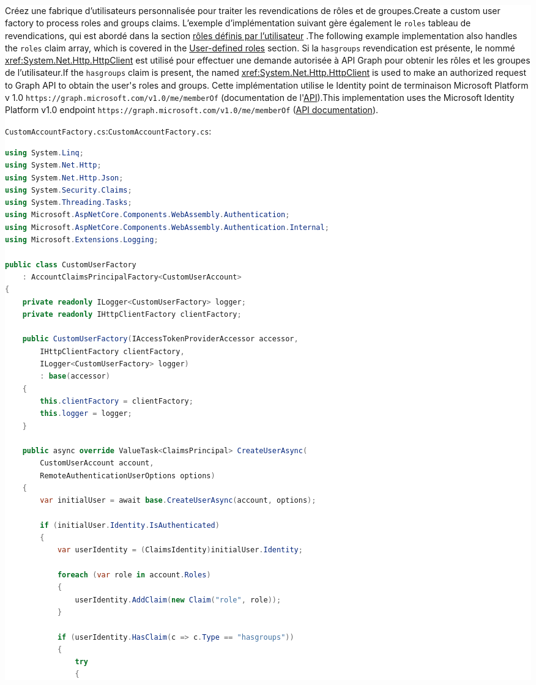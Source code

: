 <span data-ttu-id="a81f9-162">Créez une fabrique d’utilisateurs personnalisée pour traiter les revendications de rôles et de groupes.</span><span class="sxs-lookup"><span data-stu-id="a81f9-162">Create a custom user factory to process roles and groups claims.</span></span> <span data-ttu-id="a81f9-163">L’exemple d’implémentation suivant gère également le `roles` tableau de revendications, qui est abordé dans la section [rôles définis par l’utilisateur](#user-defined-roles) .</span><span class="sxs-lookup"><span data-stu-id="a81f9-163">The following example implementation also handles the `roles` claim array, which is covered in the [User-defined roles](#user-defined-roles) section.</span></span> <span data-ttu-id="a81f9-164">Si la `hasgroups` revendication est présente, le nommé <xref:System.Net.Http.HttpClient> est utilisé pour effectuer une demande autorisée à API Graph pour obtenir les rôles et les groupes de l’utilisateur.</span><span class="sxs-lookup"><span data-stu-id="a81f9-164">If the `hasgroups` claim is present, the named <xref:System.Net.Http.HttpClient> is used to make an authorized request to Graph API to obtain the user's roles and groups.</span></span> <span data-ttu-id="a81f9-165">Cette implémentation utilise le Identity point de terminaison Microsoft Platform v 1.0 `https://graph.microsoft.com/v1.0/me/memberOf` (documentation de l'[API](/graph/api/user-list-memberof)).</span><span class="sxs-lookup"><span data-stu-id="a81f9-165">This implementation uses the Microsoft Identity Platform v1.0 endpoint `https://graph.microsoft.com/v1.0/me/memberOf` ([API documentation](/graph/api/user-list-memberof)).</span></span>

<span data-ttu-id="a81f9-166">`CustomAccountFactory.cs`:</span><span class="sxs-lookup"><span data-stu-id="a81f9-166">`CustomAccountFactory.cs`:</span></span>

```csharp
using System.Linq;
using System.Net.Http;
using System.Net.Http.Json;
using System.Security.Claims;
using System.Threading.Tasks;
using Microsoft.AspNetCore.Components.WebAssembly.Authentication;
using Microsoft.AspNetCore.Components.WebAssembly.Authentication.Internal;
using Microsoft.Extensions.Logging;

public class CustomUserFactory
    : AccountClaimsPrincipalFactory<CustomUserAccount>
{
    private readonly ILogger<CustomUserFactory> logger;
    private readonly IHttpClientFactory clientFactory;

    public CustomUserFactory(IAccessTokenProviderAccessor accessor, 
        IHttpClientFactory clientFactory, 
        ILogger<CustomUserFactory> logger)
        : base(accessor)
    {
        this.clientFactory = clientFactory;
        this.logger = logger;
    }

    public async override ValueTask<ClaimsPrincipal> CreateUserAsync(
        CustomUserAccount account,
        RemoteAuthenticationUserOptions options)
    {
        var initialUser = await base.CreateUserAsync(account, options);

        if (initialUser.Identity.IsAuthenticated)
        {
            var userIdentity = (ClaimsIdentity)initialUser.Identity;

            foreach (var role in account.Roles)
            {
                userIdentity.AddClaim(new Claim("role", role));
            }

            if (userIdentity.HasClaim(c => c.Type == "hasgroups"))
            {
                try
                {
```